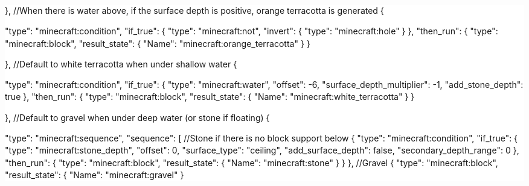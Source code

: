 
},
//When there is water above, if the surface depth is positive, orange terracotta is generated
{

"type": "minecraft:condition",
"if_true": {
"type": "minecraft:not",
"invert": {
"type": "minecraft:hole"
}
},
"then_run": {
"type": "minecraft:block",
"result_state": {
"Name": "minecraft:orange_terracotta"
}
}

},
//Default to white terracotta when under shallow water
{

"type": "minecraft:condition",
"if_true": {
"type": "minecraft:water",
"offset": -6,
"surface_depth_multiplier": -1,
"add_stone_depth": true
},
"then_run": {
"type": "minecraft:block",
"result_state": {
"Name": "minecraft:white_terracotta"
}
}

},
//Default to gravel when under deep water (or stone if floating)
{

"type": "minecraft:sequence",
"sequence": [
//Stone if there is no block support below
{
"type": "minecraft:condition",
"if_true": {
"type": "minecraft:stone_depth",
"offset": 0,
"surface_type": "ceiling",
"add_surface_depth": false,
"secondary_depth_range": 0
},
"then_run": {
"type": "minecraft:block",
"result_state": {
"Name": "minecraft:stone"
}
}
},
//Gravel
{
"type": "minecraft:block",
"result_state": {
"Name": "minecraft:gravel"
}